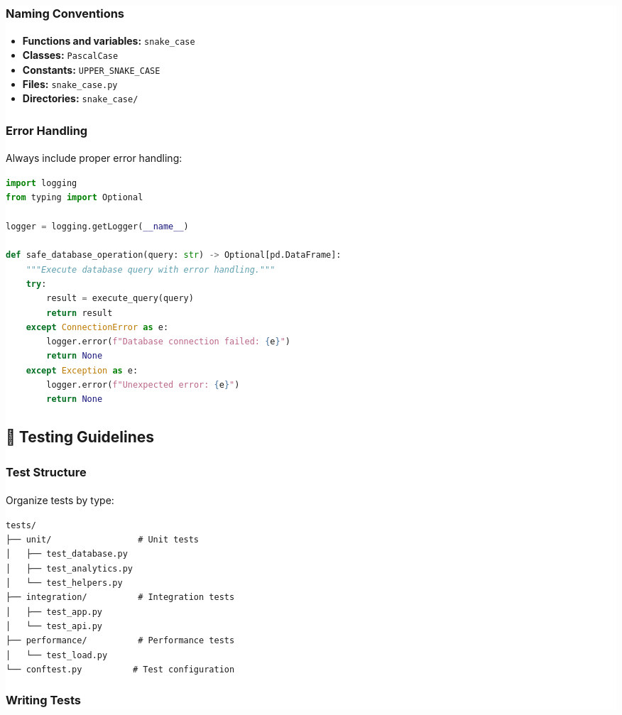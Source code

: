 ### Naming Conventions

- **Functions and variables:** `snake_case`
- **Classes:** `PascalCase`
- **Constants:** `UPPER_SNAKE_CASE`
- **Files:** `snake_case.py`
- **Directories:** `snake_case/`

### Error Handling

Always include proper error handling:

```python
import logging
from typing import Optional

logger = logging.getLogger(__name__)

def safe_database_operation(query: str) -> Optional[pd.DataFrame]:
    """Execute database query with error handling."""
    try:
        result = execute_query(query)
        return result
    except ConnectionError as e:
        logger.error(f"Database connection failed: {e}")
        return None
    except Exception as e:
        logger.error(f"Unexpected error: {e}")
        return None
```

## 🧪 Testing Guidelines

### Test Structure

Organize tests by type:

```
tests/
├── unit/                 # Unit tests
│   ├── test_database.py
│   ├── test_analytics.py
│   └── test_helpers.py
├── integration/          # Integration tests
│   ├── test_app.py
│   └── test_api.py
├── performance/          # Performance tests
│   └── test_load.py
└── conftest.py          # Test configuration
```

### Writing Tests
